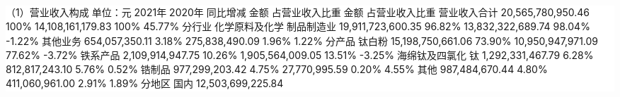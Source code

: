 （1）营业收入构成
单位：元
2021年
2020年
同比增减
金额
占营业收入比重
金额
占营业收入比重
营业收入合计
20,565,780,950.46
100%
14,108,161,179.83
100%
45.77%
分行业
化学原料及化学
制品制造业
19,911,723,600.35
96.82%
13,832,322,689.74
98.04%
-1.22%
其他业务
654,057,350.11
3.18%
275,838,490.09
1.96%
1.22%
分产品
钛白粉
15,198,750,661.06
73.90%
10,950,947,971.09
77.62%
-3.72%
铁系产品
2,109,914,947.75
10.26%
1,905,564,009.05
13.51%
-3.25%
海绵钛及四氯化
钛
1,292,331,467.79
6.28%
812,817,243.10
5.76%
0.52%
锆制品
977,299,203.42
4.75%
27,770,995.59
0.20%
4.55%
其他
987,484,670.44
4.80%
411,060,961.00
2.91%
1.89%
分地区
国内
12,503,699,225.84